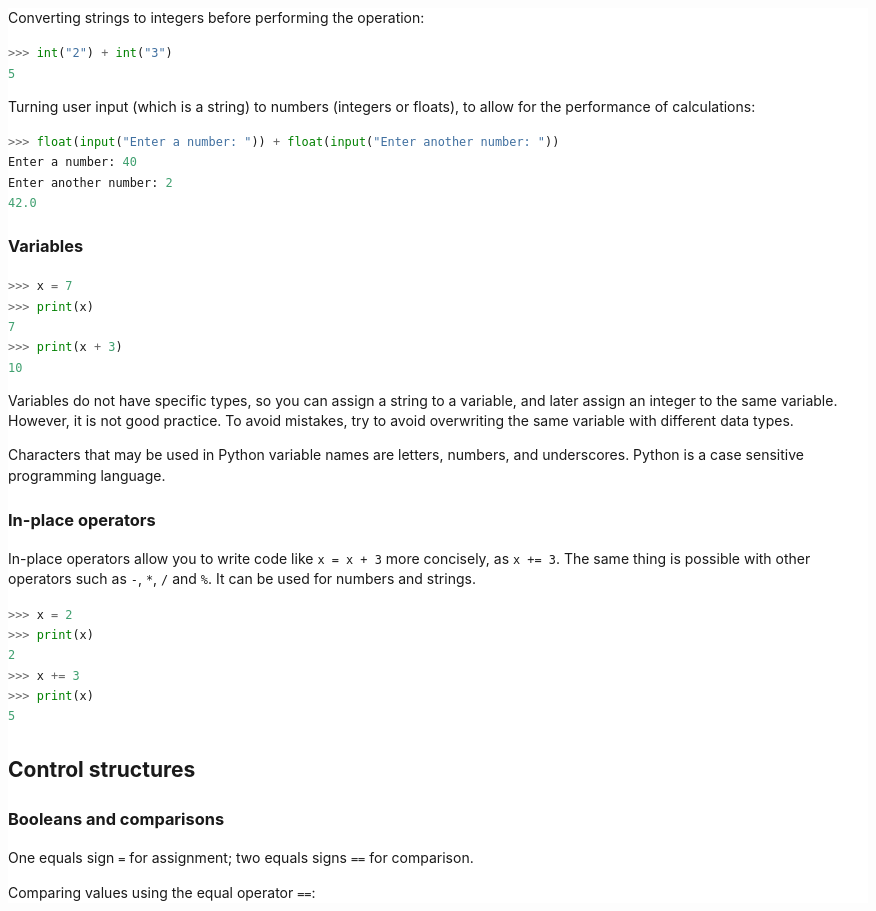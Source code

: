 Converting strings to integers before performing the operation:

```python
>>> int("2") + int("3")
5
```

Turning user input (which is a string) to numbers (integers or floats), to allow for the performance of calculations:

```python
>>> float(input("Enter a number: ")) + float(input("Enter another number: "))
Enter a number: 40
Enter another number: 2
42.0
```

### Variables

```python
>>> x = 7
>>> print(x)
7
>>> print(x + 3)
10
```

Variables do not have specific types, so you can assign a string to a variable, and later assign an integer to the same variable. However, it is not good practice. To avoid mistakes, try to avoid overwriting the same variable with different data types.

Characters that may be used in Python variable names are letters, numbers, and underscores. Python is a case sensitive programming language.

### In-place operators

In-place operators allow you to write code like `x = x + 3` more concisely, as `x += 3`. The same thing is possible with other operators such as `-`, `*`, `/` and `%`. It can be used for numbers and strings.

```python
>>> x = 2
>>> print(x)
2
>>> x += 3
>>> print(x)
5
```

## Control structures

### Booleans and comparisons

One equals sign `=` for assignment; two equals signs `==` for comparison. 

Comparing values using the equal operator `==`:
